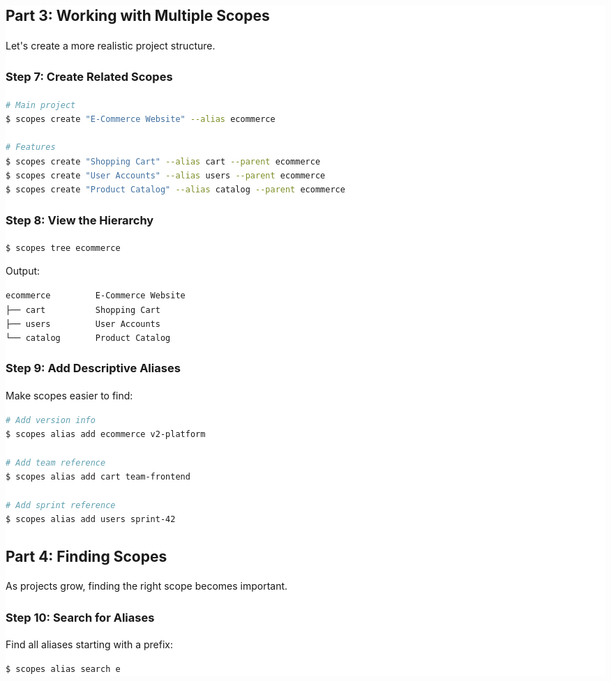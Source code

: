 ## Part 3: Working with Multiple Scopes

Let's create a more realistic project structure.

### Step 7: Create Related Scopes

```bash
# Main project
$ scopes create "E-Commerce Website" --alias ecommerce

# Features
$ scopes create "Shopping Cart" --alias cart --parent ecommerce
$ scopes create "User Accounts" --alias users --parent ecommerce
$ scopes create "Product Catalog" --alias catalog --parent ecommerce
```

### Step 8: View the Hierarchy

```bash
$ scopes tree ecommerce
```

Output:
```
ecommerce         E-Commerce Website
├── cart          Shopping Cart
├── users         User Accounts
└── catalog       Product Catalog
```

### Step 9: Add Descriptive Aliases

Make scopes easier to find:

```bash
# Add version info
$ scopes alias add ecommerce v2-platform

# Add team reference
$ scopes alias add cart team-frontend

# Add sprint reference
$ scopes alias add users sprint-42
```

## Part 4: Finding Scopes

As projects grow, finding the right scope becomes important.

### Step 10: Search for Aliases

Find all aliases starting with a prefix:

```bash
$ scopes alias search e
```
